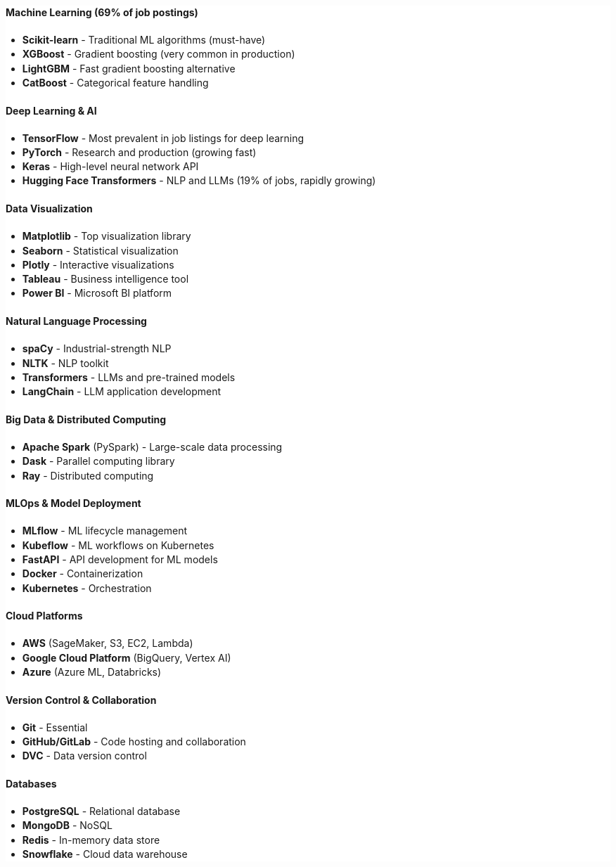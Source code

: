 #### Machine Learning (69% of job postings)
- **Scikit-learn** - Traditional ML algorithms (must-have)
- **XGBoost** - Gradient boosting (very common in production)
- **LightGBM** - Fast gradient boosting alternative
- **CatBoost** - Categorical feature handling

#### Deep Learning & AI
- **TensorFlow** - Most prevalent in job listings for deep learning
- **PyTorch** - Research and production (growing fast)
- **Keras** - High-level neural network API
- **Hugging Face Transformers** - NLP and LLMs (19% of jobs, rapidly growing)

#### Data Visualization
- **Matplotlib** - Top visualization library
- **Seaborn** - Statistical visualization
- **Plotly** - Interactive visualizations
- **Tableau** - Business intelligence tool
- **Power BI** - Microsoft BI platform

#### Natural Language Processing
- **spaCy** - Industrial-strength NLP
- **NLTK** - NLP toolkit
- **Transformers** - LLMs and pre-trained models
- **LangChain** - LLM application development

#### Big Data & Distributed Computing
- **Apache Spark** (PySpark) - Large-scale data processing
- **Dask** - Parallel computing library
- **Ray** - Distributed computing

#### MLOps & Model Deployment
- **MLflow** - ML lifecycle management
- **Kubeflow** - ML workflows on Kubernetes
- **FastAPI** - API development for ML models
- **Docker** - Containerization
- **Kubernetes** - Orchestration

#### Cloud Platforms
- **AWS** (SageMaker, S3, EC2, Lambda)
- **Google Cloud Platform** (BigQuery, Vertex AI)
- **Azure** (Azure ML, Databricks)

#### Version Control & Collaboration
- **Git** - Essential
- **GitHub/GitLab** - Code hosting and collaboration
- **DVC** - Data version control

#### Databases
- **PostgreSQL** - Relational database
- **MongoDB** - NoSQL
- **Redis** - In-memory data store
- **Snowflake** - Cloud data warehouse

